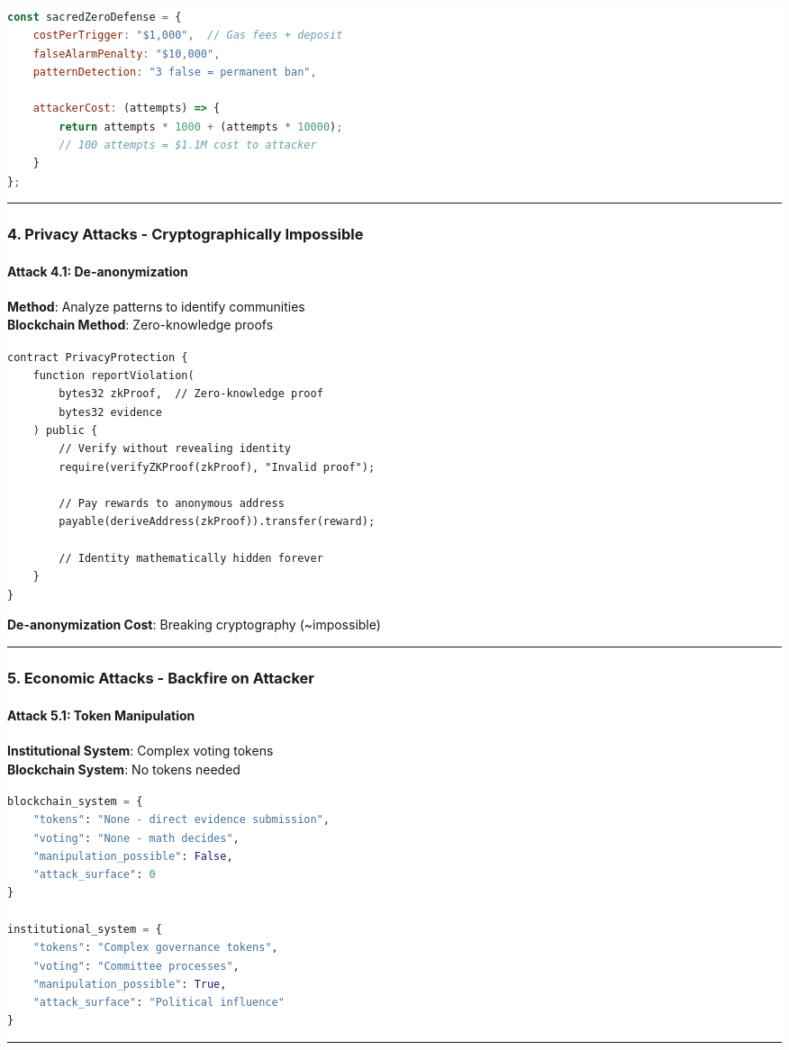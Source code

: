 ```javascript
const sacredZeroDefense = {
    costPerTrigger: "$1,000",  // Gas fees + deposit
    falseAlarmPenalty: "$10,000",
    patternDetection: "3 false = permanent ban",
    
    attackerCost: (attempts) => {
        return attempts * 1000 + (attempts * 10000);
        // 100 attempts = $1.1M cost to attacker
    }
};
```

---

### 4. Privacy Attacks - Cryptographically Impossible

#### Attack 4.1: De-anonymization
**Method**: Analyze patterns to identify communities  
**Blockchain Method**: Zero-knowledge proofs

```solidity
contract PrivacyProtection {
    function reportViolation(
        bytes32 zkProof,  // Zero-knowledge proof
        bytes32 evidence
    ) public {
        // Verify without revealing identity
        require(verifyZKProof(zkProof), "Invalid proof");
        
        // Pay rewards to anonymous address
        payable(deriveAddress(zkProof)).transfer(reward);
        
        // Identity mathematically hidden forever
    }
}
```

**De-anonymization Cost**: Breaking cryptography (~impossible)

---

### 5. Economic Attacks - Backfire on Attacker

#### Attack 5.1: Token Manipulation
**Institutional System**: Complex voting tokens  
**Blockchain System**: No tokens needed

```python
blockchain_system = {
    "tokens": "None - direct evidence submission",
    "voting": "None - math decides",
    "manipulation_possible": False,
    "attack_surface": 0
}

institutional_system = {
    "tokens": "Complex governance tokens",
    "voting": "Committee processes",
    "manipulation_possible": True,
    "attack_surface": "Political influence"
}
```

---